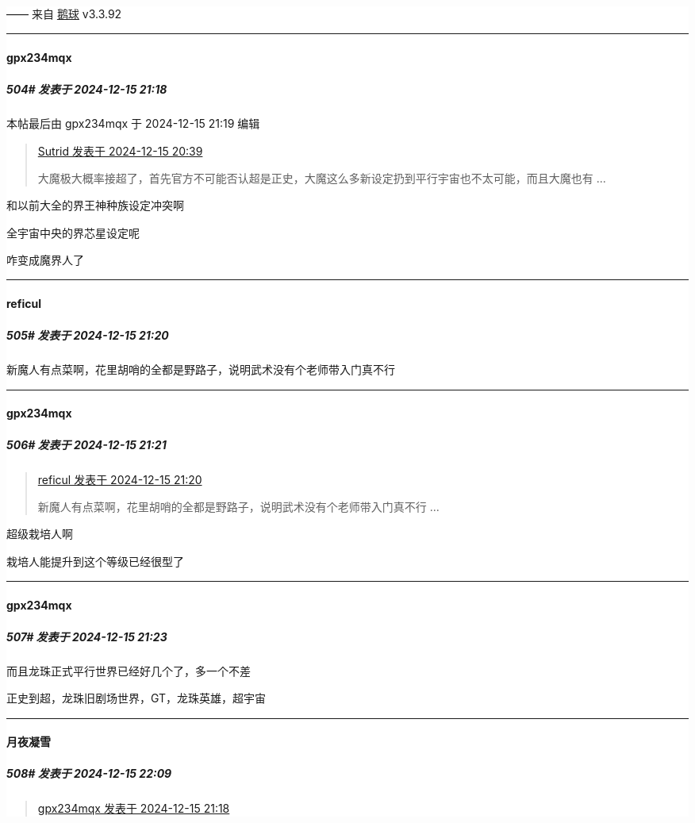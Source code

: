 —— 来自 [鹅球](https://www.pgyer.com/GcUxKd4w) v3.3.92


*****

####  gpx234mqx  
##### 504#       发表于 2024-12-15 21:18

 本帖最后由 gpx234mqx 于 2024-12-15 21:19 编辑 
<blockquote><a href="httphttps://bbs.saraba1st.com/2b/forum.php?mod=redirect&amp;goto=findpost&amp;pid=66932891&amp;ptid=2146289" target="_blank">Sutrid 发表于 2024-12-15 20:39</a>

大魔极大概率接超了，首先官方不可能否认超是正史，大魔这么多新设定扔到平行宇宙也不太可能，而且大魔也有 ...</blockquote>
和以前大全的界王神种族设定冲突啊

全宇宙中央的界芯星设定呢

咋变成魔界人了


*****

####  reficul  
##### 505#       发表于 2024-12-15 21:20

新魔人有点菜啊，花里胡哨的全都是野路子，说明武术没有个老师带入门真不行

*****

####  gpx234mqx  
##### 506#       发表于 2024-12-15 21:21

<blockquote><a href="httphttps://bbs.saraba1st.com/2b/forum.php?mod=redirect&amp;goto=findpost&amp;pid=66933184&amp;ptid=2146289" target="_blank">reficul 发表于 2024-12-15 21:20</a>

新魔人有点菜啊，花里胡哨的全都是野路子，说明武术没有个老师带入门真不行 ...</blockquote>
超级栽培人啊

栽培人能提升到这个等级已经很型了

*****

####  gpx234mqx  
##### 507#       发表于 2024-12-15 21:23

而且龙珠正式平行世界已经好几个了，多一个不差

正史到超，龙珠旧剧场世界，GT，龙珠英雄，超宇宙


*****

####  月夜凝雪  
##### 508#       发表于 2024-12-15 22:09

<blockquote><a href="httphttps://bbs.saraba1st.com/2b/forum.php?mod=redirect&amp;goto=findpost&amp;pid=66933170&amp;ptid=2146289" target="_blank">gpx234mqx 发表于 2024-12-15 21:18</a>
